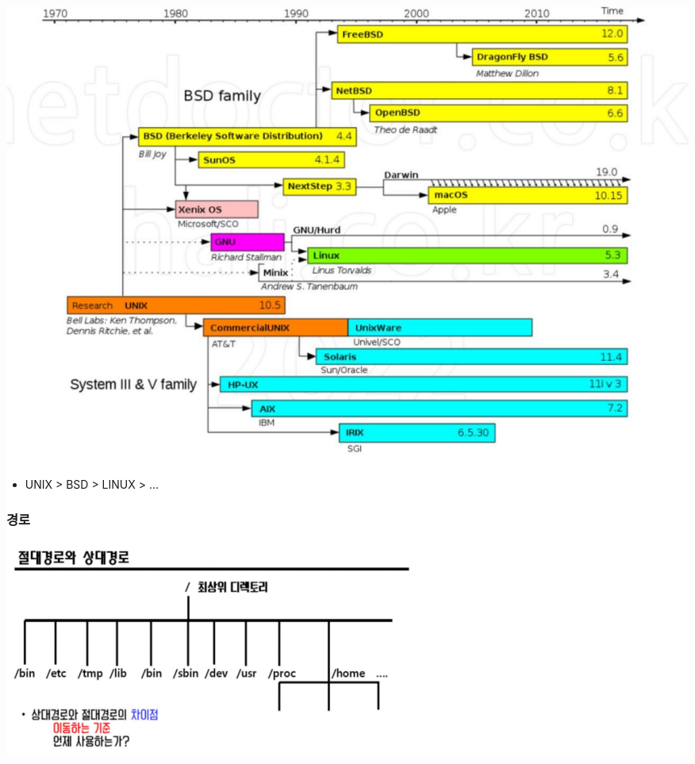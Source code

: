 ![image-20220406121437777](md-images/0406/image-20220406121437777.png)

* UNIX > BSD > LINUX > ...



### 경로

<img src="md-images/0406/image-20220406122139352.png" alt="image-20220406122139352" style="zoom:50%;" />

